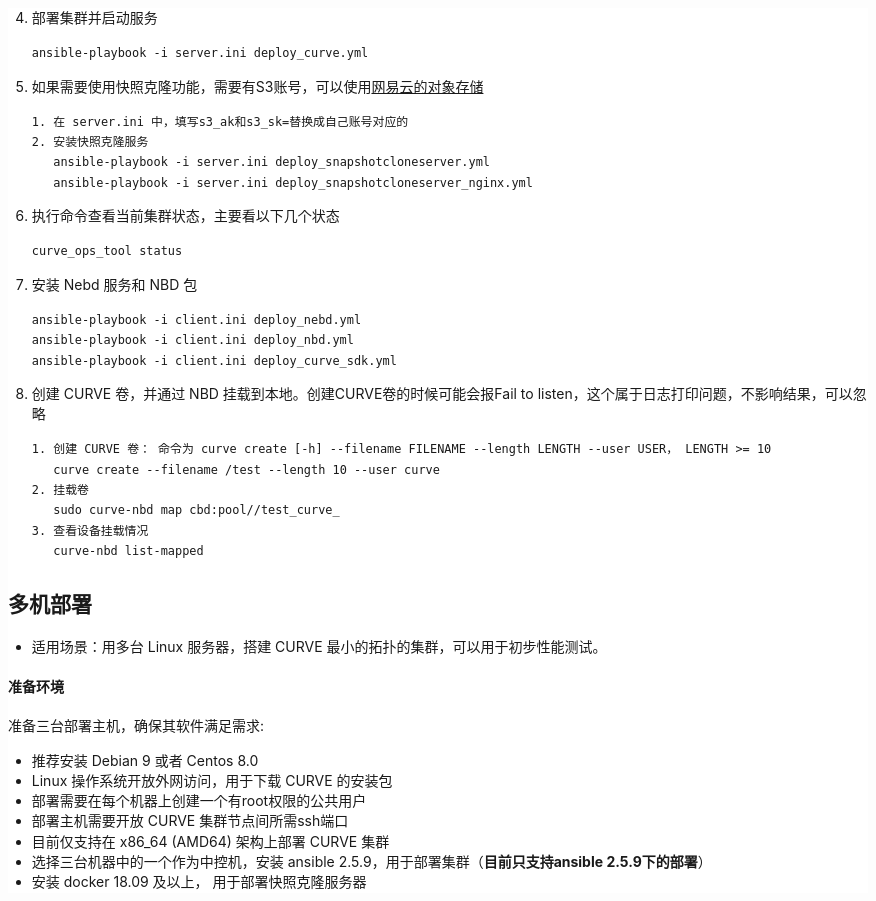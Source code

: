
4. 部署集群并启动服务

   ```
   ansible-playbook -i server.ini deploy_curve.yml
   ```

5. 如果需要使用快照克隆功能，需要有S3账号，可以使用[网易云的对象存储](https://www.163yun.com/product/nos)

   ```
   1. 在 server.ini 中，填写s3_ak和s3_sk=替换成自己账号对应的
   2. 安装快照克隆服务
      ansible-playbook -i server.ini deploy_snapshotcloneserver.yml
      ansible-playbook -i server.ini deploy_snapshotcloneserver_nginx.yml
   ```

6. 执行命令查看当前集群状态，主要看以下几个状态

   ```
   curve_ops_tool status
   ```

7. 安装 Nebd 服务和 NBD 包

   ```
   ansible-playbook -i client.ini deploy_nebd.yml
   ansible-playbook -i client.ini deploy_nbd.yml
   ansible-playbook -i client.ini deploy_curve_sdk.yml
   ```

8. 创建 CURVE 卷，并通过 NBD 挂载到本地。创建CURVE卷的时候可能会报Fail to listen，这个属于日志打印问题，不影响结果，可以忽略

   ```
   1. 创建 CURVE 卷： 命令为 curve create [-h] --filename FILENAME --length LENGTH --user USER， LENGTH >= 10
      curve create --filename /test --length 10 --user curve
   2. 挂载卷
      sudo curve-nbd map cbd:pool//test_curve_
   3. 查看设备挂载情况
      curve-nbd list-mapped
   ```



## 多机部署

- 适用场景：用多台 Linux 服务器，搭建 CURVE 最小的拓扑的集群，可以用于初步性能测试。

#### 准备环境

准备三台部署主机，确保其软件满足需求:

- 推荐安装 Debian 9 或者 Centos 8.0
- Linux 操作系统开放外网访问，用于下载 CURVE 的安装包
- 部署需要在每个机器上创建一个有root权限的公共用户
- 部署主机需要开放 CURVE 集群节点间所需ssh端口
- 目前仅支持在 x86_64 (AMD64) 架构上部署 CURVE 集群
- 选择三台机器中的一个作为中控机，安装 ansible 2.5.9，用于部署集群（**目前只支持ansible 2.5.9下的部署**）
- 安装 docker 18.09 及以上， 用于部署快照克隆服务器
